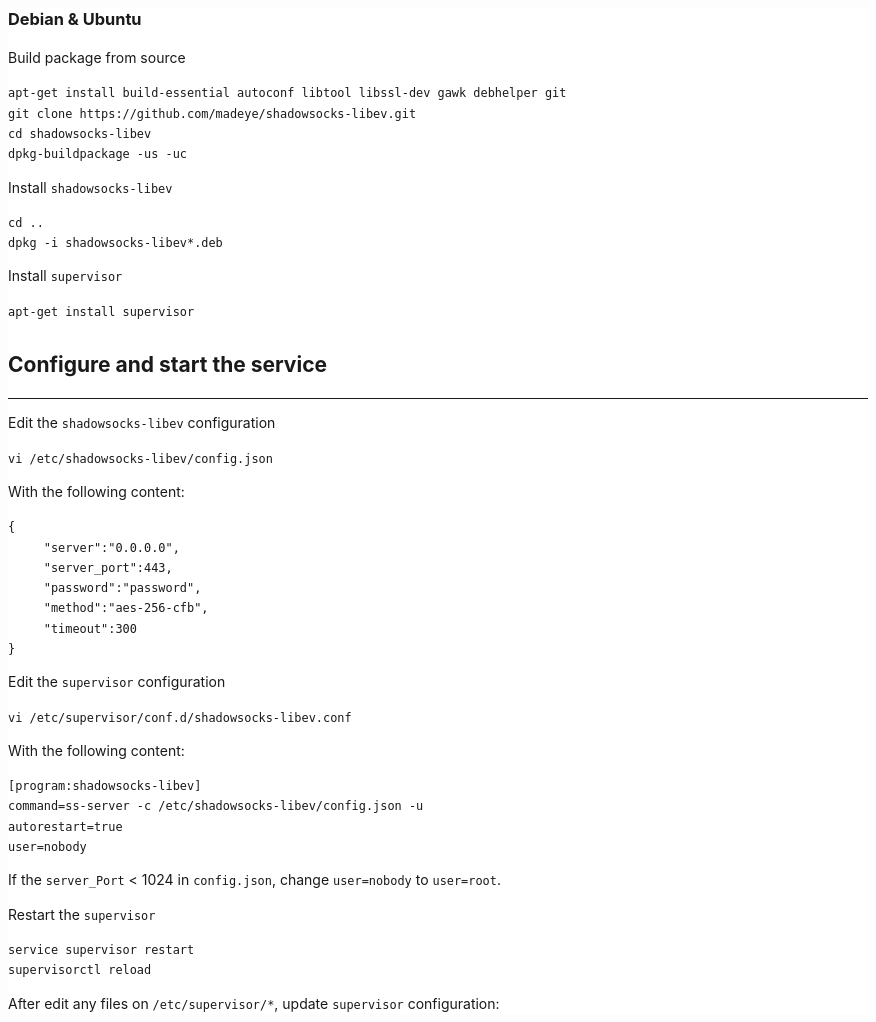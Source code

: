 ###	Debian & Ubuntu
Build package from source 

	apt-get install build-essential autoconf libtool libssl-dev gawk debhelper git
	git clone https://github.com/madeye/shadowsocks-libev.git
	cd shadowsocks-libev
	dpkg-buildpackage -us -uc

Install `shadowsocks-libev` 

	cd ..
	dpkg -i shadowsocks-libev*.deb

Install `supervisor` 

	apt-get install supervisor

## Configure and start the service
---

Edit the `shadowsocks-libev` configuration

	vi /etc/shadowsocks-libev/config.json

With the following content:

```
{  
     "server":"0.0.0.0",
     "server_port":443,
     "password":"password",
     "method":"aes-256-cfb",
     "timeout":300
}
```

Edit the `supervisor` configuration

	vi /etc/supervisor/conf.d/shadowsocks-libev.conf

With the following content:

```
[program:shadowsocks-libev]
command=ss-server -c /etc/shadowsocks-libev/config.json -u
autorestart=true
user=nobody
```

If  the `server_Port` < 1024 in `config.json`, change `user=nobody` to `user=root`.

Restart the `supervisor `

	service supervisor restart
	supervisorctl reload

After edit any files on `/etc/supervisor/*`, update `supervisor` configuration:
